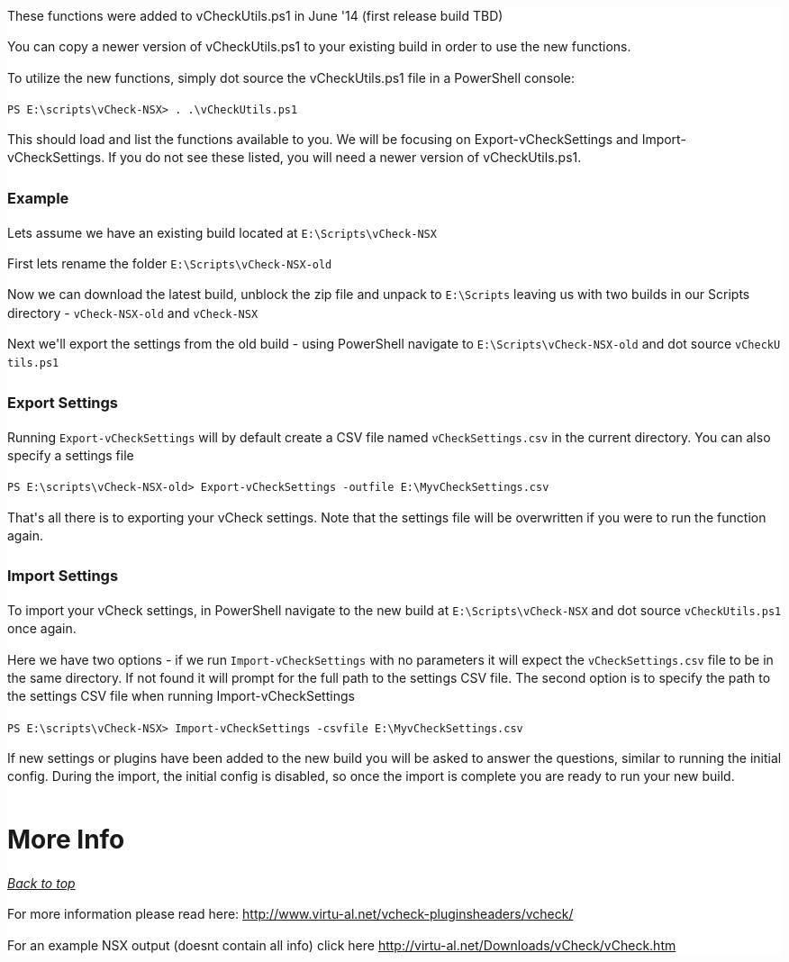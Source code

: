 These functions were added to vCheckUtils.ps1 in June '14 (first release build TBD)

You can copy a newer version of vCheckUtils.ps1 to your existing build in order to use the new functions.

To utilize the new functions, simply dot source the vCheckUtils.ps1 file in a PowerShell console:
```
PS E:\scripts\vCheck-NSX> . .\vCheckUtils.ps1
```
This should load and list the functions available to you.
We will be focusing on Export-vCheckSettings and Import-vCheckSettings. If you do not see these listed, you will need a newer version of vCheckUtils.ps1.

### Example
Lets assume we have an existing build located at
`E:\Scripts\vCheck-NSX`

First lets rename the folder
`E:\Scripts\vCheck-NSX-old`

Now we can download the latest build, unblock the zip file and unpack to `E:\Scripts` leaving us with two builds in our Scripts directory - `vCheck-NSX-old` and `vCheck-NSX`

Next we'll export the settings from the old build - using PowerShell navigate to `E:\Scripts\vCheck-NSX-old` and dot source `vCheckUtils.ps1`

### Export Settings
Running `Export-vCheckSettings` will by default create a CSV file named `vCheckSettings.csv` in the current directory.
You can also specify a settings file
```
PS E:\scripts\vCheck-NSX-old> Export-vCheckSettings -outfile E:\MyvCheckSettings.csv
```

That's all there is to exporting your vCheck settings. Note that the settings file will be overwritten if you were to run the function again.

### Import Settings
To import your vCheck settings, in PowerShell navigate to the new build at `E:\Scripts\vCheck-NSX` and dot source `vCheckUtils.ps1` once again.

Here we have two options - if we run `Import-vCheckSettings` with no parameters it will expect the `vCheckSettings.csv` file to be in the same directory. If not found it will prompt for the full path to the settings CSV file.
The second option is to specify the path to the settings CSV file when running Import-vCheckSettings
```
PS E:\scripts\vCheck-NSX> Import-vCheckSettings -csvfile E:\MyvCheckSettings.csv
```
If new settings or plugins have been added to the new build you will be asked to answer the questions, similar to running the initial config. During the import, the initial config is disabled, so once the import is complete you are ready to run your new build.

<a name="More">

# More Info
[*Back to top*](#Title)

For more information please read here: http://www.virtu-al.net/vcheck-pluginsheaders/vcheck/

For an example NSX output (doesnt contain all info) click here http://virtu-al.net/Downloads/vCheck/vCheck.htm
